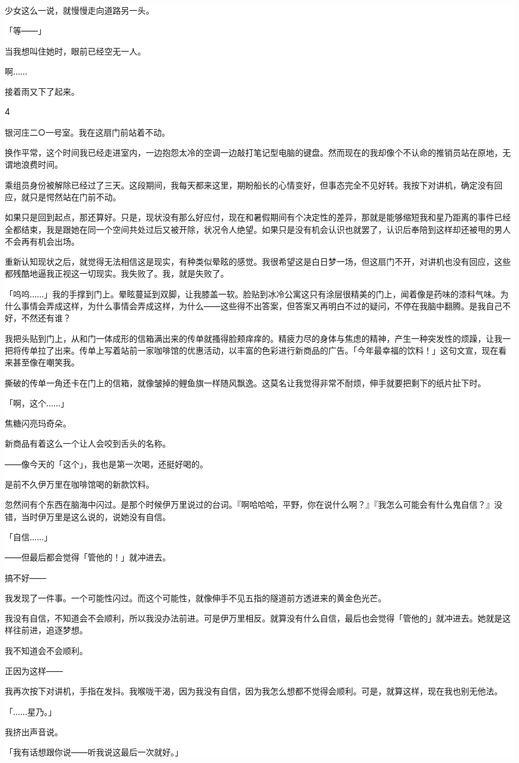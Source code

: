 少女这么一说，就慢慢走向道路另一头。

「等——」

当我想叫住她时，眼前已经空无一人。

啊……

接着雨又下了起来。

4

银河庄二○一号室。我在这扇门前站着不动。

换作平常，这个时间我已经走进室内，一边抱怨太冷的空调一边敲打笔记型电脑的键盘。然而现在的我却像个不认命的推销员站在原地，无谓地浪费时间。

乘组员身份被解除已经过了三天。这段期间，我每天都来这里，期盼船长的心情变好，但事态完全不见好转。我按下对讲机，确定没有回应，就只是愕然站在门前不动。

如果只是回到起点，那还算好。只是，现状没有那么好应付，现在和暑假期间有个决定性的差异，那就是能够缩短我和星乃距离的事件已经全都结束，我是跟她在同一个空间共处过后又被开除，状况令人绝望。如果只是没有机会认识也就罢了，认识后奉陪到这样却还被甩的男人不会再有机会出场。

重新认知现状之后，就觉得无法相信这是现实，有种类似晕眩的感觉。我很希望这是白日梦一场，但这扇门不开，对讲机也没有回应，这些都残酷地逼我正视这一切现实。我失败了。我，就是失败了。

「呜呜……」我的手撑到门上。晕眩蔓延到双脚，让我膝盖一软。脸贴到冰冷公寓这只有涂层很精美的门上，闻着像是药味的漆料气味。为什么事情会弄成这样，为什么事情会弄成这样，为什么——这些得不出答案，但答案又再明白不过的疑问，不停在我脑中翻腾。是我自己不好，不然还有谁？

我把头贴到门上，从和门一体成形的信箱满出来的传单就搔得脸颊痒痒的。精疲力尽的身体与焦虑的精神，产生一种突发性的烦躁，让我一把将传单拉了出来。传单上写着站前一家咖啡馆的优惠活动，以丰富的色彩进行新商品的广告。「今年最幸福的饮料！」这句文宣，现在看来甚至像在嘲笑我。

撕破的传单一角还卡在门上的信箱，就像皱掉的鲤鱼旗一样随风飘逸。这莫名让我觉得非常不耐烦，伸手就要把剩下的纸片扯下时。

「啊，这个……」

焦糖闪亮玛奇朵。

新商品有着这么一个让人会咬到舌头的名称。

——像今天的「这个」，我也是第一次喝，还挺好喝的。

是前不久伊万里在咖啡馆喝的新款饮料。

忽然间有个东西在脑海中闪过。是那个时候伊万里说过的台词。『啊哈哈哈，平野，你在说什么啊？』『我怎么可能会有什么鬼自信？』没错，当时伊万里是这么说的，说她没有自信。

「自信……」

——但最后都会觉得「管他的！」就冲进去。

搞不好——

我发现了一件事。一个可能性闪过。而这个可能性，就像伸手不见五指的隧道前方透进来的黄金色光芒。

我没有自信，不知道会不会顺利，所以我没办法前进。可是伊万里相反。就算没有什么自信，最后也会觉得「管他的」就冲进去。她就是这样往前进，追逐梦想。

我不知道会不会顺利。

正因为这样——

我再次按下对讲机，手指在发抖。我喉咙干渴，因为我没有自信，因为我怎么想都不觉得会顺利。可是，就算这样，现在我也别无他法。

「……星乃。」

我挤出声音说。

「我有话想跟你说——听我说这最后一次就好。」

